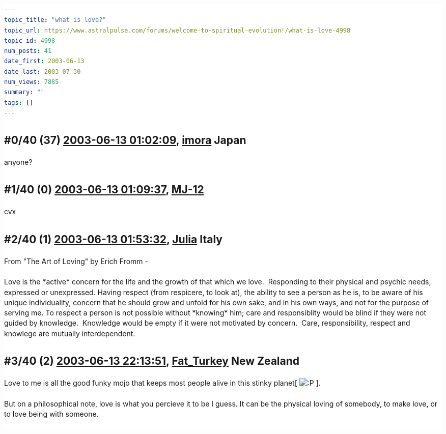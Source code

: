 ```yaml
---
topic_title: "what is love?"
topic_url: https://www.astralpulse.com/forums/welcome-to-spiritual-evolution!/what-is-love-4998
topic_id: 4998
num_posts: 41
date_first: 2003-06-13
date_last: 2003-07-30
num_views: 7885
summary: ""
tags: []
---
```


## \#0/40 (37) [2003-06-13 01:02:09](https://www.astralpulse.com/forums/index.php?msg=120685), [imora](https://www.astralpulse.com/forums/profile/?u=2367) Japan ##
<section>
anyone?
</section>

## \#1/40 (0) [2003-06-13 01:09:37](https://www.astralpulse.com/forums/index.php?msg=34592), [MJ-12](https://www.astralpulse.com/forums/profile/?u=107)  ##
<section>
cvx
</section>

## \#2/40 (1) [2003-06-13 01:53:32](https://www.astralpulse.com/forums/index.php?msg=34597), [Julia](https://www.astralpulse.com/forums/profile/?u=126) Italy ##
<section>
From "The Art of Loving" by Erich Fromm -
<br>
<br>
Love is the *active* concern for the life and the growth of that which we love.  Responding to their physical and psychic needs, expressed or unexpressed. Having respect (from respicere, to look at), the ability to see a person as he is, to be aware of his unique individuality, concern that he should grow and unfold for his own sake, and in his own ways, and not for the purpose of serving me. To respect a person is not possible without *knowing* him; care and responsiblity would be blind if they were not guided by knowledge.  Knowledge would be empty if it were not motivated by concern.  Care, responsibility, respect and knowlege are mutually interdependent.
</section>

## \#3/40 (2) [2003-06-13 22:13:51](https://www.astralpulse.com/forums/index.php?msg=34704), [Fat_Turkey](https://www.astralpulse.com/forums/profile/?u=1507) New Zealand ##
<section>
Love to me is all the good funky mojo that keeps most people alive in this stinky planet[
<img alt=":P" class="smiley" src="https://www.astralpulse.com/forums/Smileys/fugue/tongue.png" title="Tongue"/>
].
<br>
<br>
But on a philosophical note, love is what you percieve it to be I guess. It can be the physical loving of somebody, to make love, or to love being with someone.
<br>
<br>